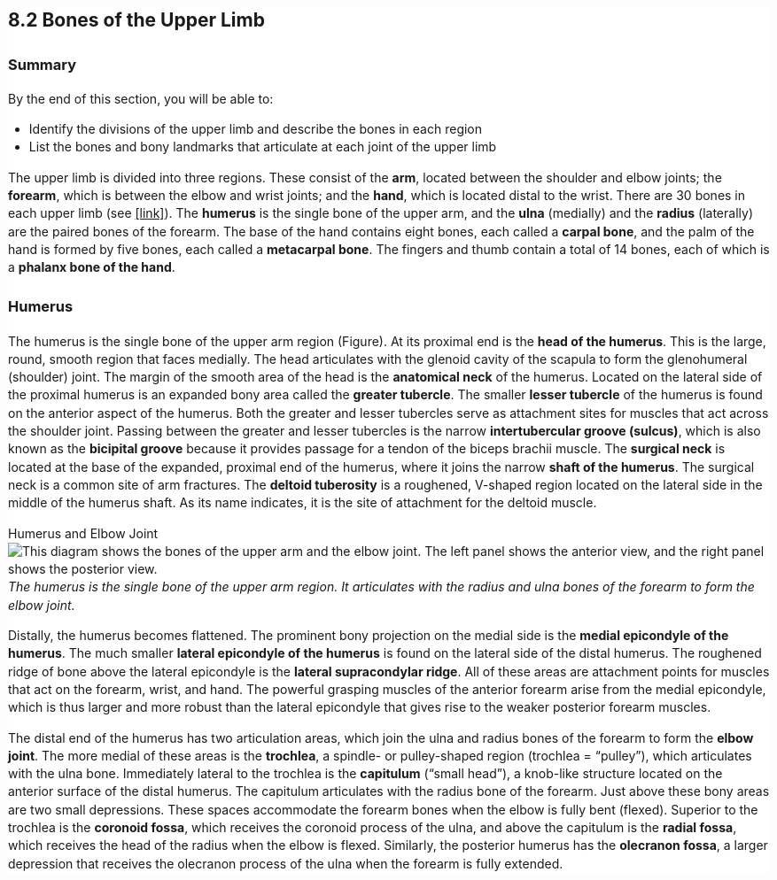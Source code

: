##  8.2 Bones of the Upper Limb 

### Summary

By the end of this section, you will be able to: 

  - Identify the divisions of the upper limb and describe the bones in each region
  - List the bones and bony landmarks that articulate at each joint of the upper limb

The upper limb is divided into three regions. These consist of the **arm**, located between the shoulder and elbow joints; the **forearm**, which is between the elbow and wrist joints; and the **hand**, which is located distal to the wrist. There are 30 bones in each upper limb (see [[link]][1]). The **humerus** is the single bone of the upper arm, and the **ulna** (medially) and the **radius** (laterally) are the paired bones of the forearm. The base of the hand contains eight bones, each called a **carpal bone**, and the palm of the hand is formed by five bones, each called a **metacarpal bone**. The fingers and thumb contain a total of 14 bones, each of which is a **phalanx bone of the hand**.

### Humerus

The humerus is the single bone of the upper arm region (Figure). At its proximal end is the **head of the humerus**. This is the large, round, smooth region that faces medially. The head articulates with the glenoid cavity of the scapula to form the glenohumeral (shoulder) joint. The margin of the smooth area of the head is the **anatomical neck** of the humerus. Located on the lateral side of the proximal humerus is an expanded bony area called the **greater tubercle**. The smaller **lesser tubercle** of the humerus is found on the anterior aspect of the humerus. Both the greater and lesser tubercles serve as attachment sites for muscles that act across the shoulder joint. Passing between the greater and lesser tubercles is the narrow **intertubercular groove (sulcus)**, which is also known as the **bicipital groove** because it provides passage for a tendon of the biceps brachii muscle. The **surgical neck** is located at the base of the expanded, proximal end of the humerus, where it joins the narrow **shaft of the humerus**. The surgical neck is a common site of arm fractures. The **deltoid tuberosity** is a roughened, V-shaped region located on the lateral side in the middle of the humerus shaft. As its name indicates, it is the site of attachment for the deltoid muscle.

Humerus and Elbow Joint ![This diagram shows the bones of the upper arm and the elbow joint. The left panel shows the anterior view, and the right panel shows the posterior view.][2] _The humerus is the single bone of the upper arm region. It articulates with the radius and ulna bones of the forearm to form the elbow joint._

Distally, the humerus becomes flattened. The prominent bony projection on the medial side is the **medial epicondyle of the humerus**. The much smaller **lateral epicondyle of the humerus** is found on the lateral side of the distal humerus. The roughened ridge of bone above the lateral epicondyle is the **lateral supracondylar ridge**. All of these areas are attachment points for muscles that act on the forearm, wrist, and hand. The powerful grasping muscles of the anterior forearm arise from the medial epicondyle, which is thus larger and more robust than the lateral epicondyle that gives rise to the weaker posterior forearm muscles.

The distal end of the humerus has two articulation areas, which join the ulna and radius bones of the forearm to form the **elbow joint**. The more medial of these areas is the **trochlea**, a spindle- or pulley-shaped region (trochlea = “pulley”), which articulates with the ulna bone. Immediately lateral to the trochlea is the **capitulum** (“small head”), a knob-like structure located on the anterior surface of the distal humerus. The capitulum articulates with the radius bone of the forearm. Just above these bony areas are two small depressions. These spaces accommodate the forearm bones when the elbow is fully bent (flexed). Superior to the trochlea is the **coronoid fossa**, which receives the coronoid process of the ulna, and above the capitulum is the **radial fossa**, which receives the head of the radius when the elbow is flexed. Similarly, the posterior humerus has the **olecranon fossa**, a larger depression that receives the olecranon process of the ulna when the forearm is fully extended.


   [1]: /contents/14fb4ad7-39a1-4eee-ab6e-3ef2482e3e22@11.1:6bbff60e-f9cf-45a1-907b-0c2cecd0cd19@5#fig-ch08_01_01
   [2]: https://cnx.org/resources/5f70593eab8f8ab3ebf4aa75fc37d72225c0a95d/804_Humerus_and_Elbow.jpg
   [3]: https://cnx.org/resources/05b80491cf0a405436c4f59264a3080fdf58bbdd/805_Ulna_and_Radius.jpg
   [4]: https://cnx.org/resources/1e4e30ffe63fa34f447ddfb333e56ca3e2ea35ed/806_Hand_and_Wrist.jpg
   [5]: https://cnx.org/resources/23c54b58d15539c26c3bf7b4583351134afc99c8/814_Radiograph_of_Hand.jpg
   [6]: https://cnx.org/resources/5fbdd2049948949a049b57b7380ab0317474dd47/815_The_Carpal_Tunnel.jpg
   [7]: https://cnx.org/resources/31a8bc17795ce28caa9f7d6272c3c21c1e6cea88/816_Hand_Gripping.jpg
   [8]: https://cnx.org/resources/8e2e9299a5a0c7b05639536481b5c513856f90f1/820_Humerus_Radius_Fractures.jpg
   [9]: http://openstax.org/l/fractures
   [10]: http://openstax.org/l/handbone
   [11]: http://openstax.org/l/colles
